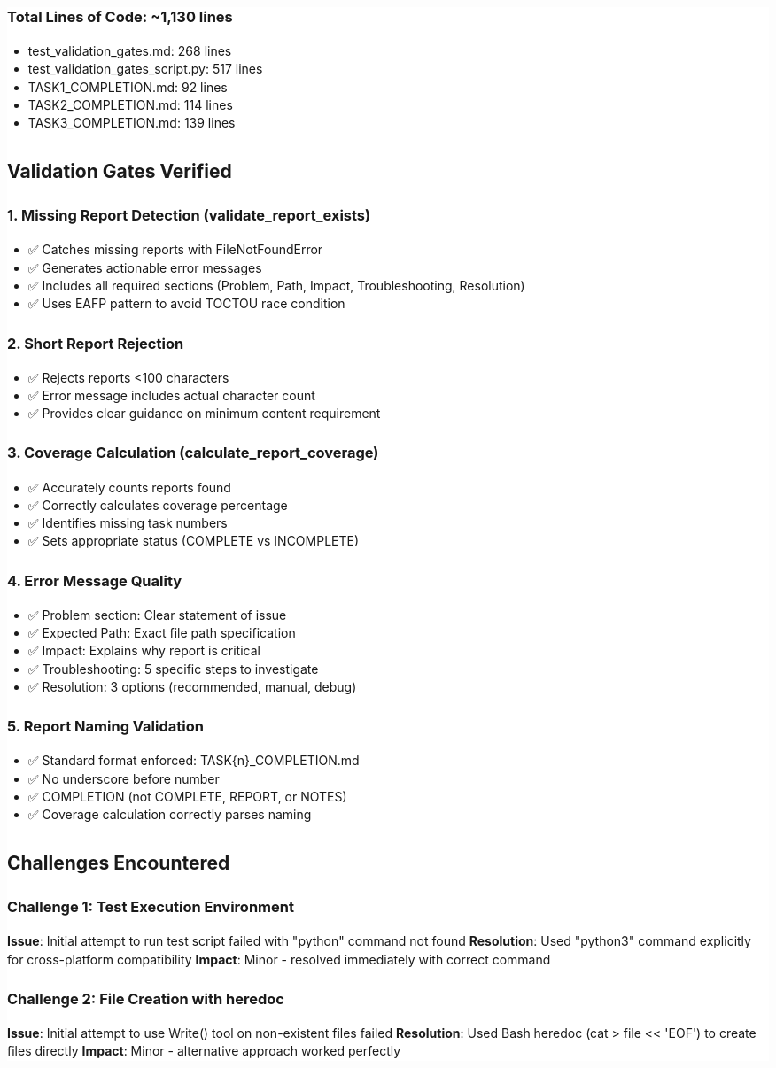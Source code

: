 ### Total Lines of Code: ~1,130 lines
- test_validation_gates.md: 268 lines
- test_validation_gates_script.py: 517 lines
- TASK1_COMPLETION.md: 92 lines
- TASK2_COMPLETION.md: 114 lines
- TASK3_COMPLETION.md: 139 lines

## Validation Gates Verified

### 1. Missing Report Detection (validate_report_exists)
- ✅ Catches missing reports with FileNotFoundError
- ✅ Generates actionable error messages
- ✅ Includes all required sections (Problem, Path, Impact, Troubleshooting, Resolution)
- ✅ Uses EAFP pattern to avoid TOCTOU race condition

### 2. Short Report Rejection
- ✅ Rejects reports <100 characters
- ✅ Error message includes actual character count
- ✅ Provides clear guidance on minimum content requirement

### 3. Coverage Calculation (calculate_report_coverage)
- ✅ Accurately counts reports found
- ✅ Correctly calculates coverage percentage
- ✅ Identifies missing task numbers
- ✅ Sets appropriate status (COMPLETE vs INCOMPLETE)

### 4. Error Message Quality
- ✅ Problem section: Clear statement of issue
- ✅ Expected Path: Exact file path specification
- ✅ Impact: Explains why report is critical
- ✅ Troubleshooting: 5 specific steps to investigate
- ✅ Resolution: 3 options (recommended, manual, debug)

### 5. Report Naming Validation
- ✅ Standard format enforced: TASK{n}_COMPLETION.md
- ✅ No underscore before number
- ✅ COMPLETION (not COMPLETE, REPORT, or NOTES)
- ✅ Coverage calculation correctly parses naming

## Challenges Encountered

### Challenge 1: Test Execution Environment
**Issue**: Initial attempt to run test script failed with "python" command not found
**Resolution**: Used "python3" command explicitly for cross-platform compatibility
**Impact**: Minor - resolved immediately with correct command

### Challenge 2: File Creation with heredoc
**Issue**: Initial attempt to use Write() tool on non-existent files failed
**Resolution**: Used Bash heredoc (cat > file << 'EOF') to create files directly
**Impact**: Minor - alternative approach worked perfectly
